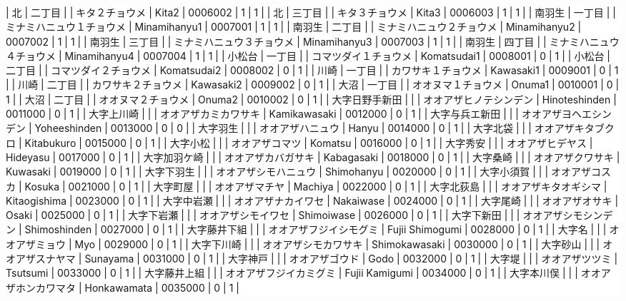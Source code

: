 | 北 | 二丁目 |  | キタ２チョウメ | Kita2 | 0006002 | 1 | 1 |
| 北 | 三丁目 |  | キタ３チョウメ | Kita3 | 0006003 | 1 | 1 |
| 南羽生 | 一丁目 |  | ミナミハニュウ１チョウメ | Minamihanyu1 | 0007001 | 1 | 1 |
| 南羽生 | 二丁目 |  | ミナミハニュウ２チョウメ | Minamihanyu2 | 0007002 | 1 | 1 |
| 南羽生 | 三丁目 |  | ミナミハニュウ３チョウメ | Minamihanyu3 | 0007003 | 1 | 1 |
| 南羽生 | 四丁目 |  | ミナミハニュウ４チョウメ | Minamihanyu4 | 0007004 | 1 | 1 |
| 小松台 | 一丁目 |  | コマツダイ１チョウメ | Komatsudai1 | 0008001 | 0 | 1 |
| 小松台 | 二丁目 |  | コマツダイ２チョウメ | Komatsudai2 | 0008002 | 0 | 1 |
| 川崎 | 一丁目 |  | カワサキ１チョウメ | Kawasaki1 | 0009001 | 0 | 1 |
| 川崎 | 二丁目 |  | カワサキ２チョウメ | Kawasaki2 | 0009002 | 0 | 1 |
| 大沼 | 一丁目 |  | オオヌマ１チョウメ | Onuma1 | 0010001 | 0 | 1 |
| 大沼 | 二丁目 |  | オオヌマ２チョウメ | Onuma2 | 0010002 | 0 | 1 |
| 大字日野手新田 |  |  | オオアザヒノテシンデン | Hinoteshinden | 0011000 | 0 | 1 |
| 大字上川崎 |  |  | オオアザカミカワサキ | Kamikawasaki | 0012000 | 0 | 1 |
| 大字与兵エ新田 |  |  | オオアザヨヘエシンデン | Yoheeshinden | 0013000 | 0 | 0 |
| 大字羽生 |  |  | オオアザハニュウ | Hanyu | 0014000 | 0 | 1 |
| 大字北袋 |  |  | オオアザキタブクロ | Kitabukuro | 0015000 | 0 | 1 |
| 大字小松 |  |  | オオアザコマツ | Komatsu | 0016000 | 0 | 1 |
| 大字秀安 |  |  | オオアザヒデヤス | Hideyasu | 0017000 | 0 | 1 |
| 大字加羽ケ崎 |  |  | オオアザカバガサキ | Kabagasaki | 0018000 | 0 | 1 |
| 大字桑崎 |  |  | オオアザクワサキ | Kuwasaki | 0019000 | 0 | 1 |
| 大字下羽生 |  |  | オオアザシモハニュウ | Shimohanyu | 0020000 | 0 | 1 |
| 大字小須賀 |  |  | オオアザコスカ | Kosuka | 0021000 | 0 | 1 |
| 大字町屋 |  |  | オオアザマチヤ | Machiya | 0022000 | 0 | 1 |
| 大字北荻島 |  |  | オオアザキタオギシマ | Kitaogishima | 0023000 | 0 | 1 |
| 大字中岩瀬 |  |  | オオアザナカイワセ | Nakaiwase | 0024000 | 0 | 1 |
| 大字尾崎 |  |  | オオアザオサキ | Osaki | 0025000 | 0 | 1 |
| 大字下岩瀬 |  |  | オオアザシモイワセ | Shimoiwase | 0026000 | 0 | 1 |
| 大字下新田 |  |  | オオアザシモシンデン | Shimoshinden | 0027000 | 0 | 1 |
| 大字藤井下組 |  |  | オオアザフジイシモグミ | Fujii Shimogumi | 0028000 | 0 | 1 |
| 大字名 |  |  | オオアザミョウ | Myo | 0029000 | 0 | 1 |
| 大字下川崎 |  |  | オオアザシモカワサキ | Shimokawasaki | 0030000 | 0 | 1 |
| 大字砂山 |  |  | オオアザスナヤマ | Sunayama | 0031000 | 0 | 1 |
| 大字神戸 |  |  | オオアザゴウド | Godo | 0032000 | 0 | 1 |
| 大字堤 |  |  | オオアザツツミ | Tsutsumi | 0033000 | 0 | 1 |
| 大字藤井上組 |  |  | オオアザフジイカミグミ | Fujii Kamigumi | 0034000 | 0 | 1 |
| 大字本川俣 |  |  | オオアザホンカワマタ | Honkawamata | 0035000 | 0 | 1 |